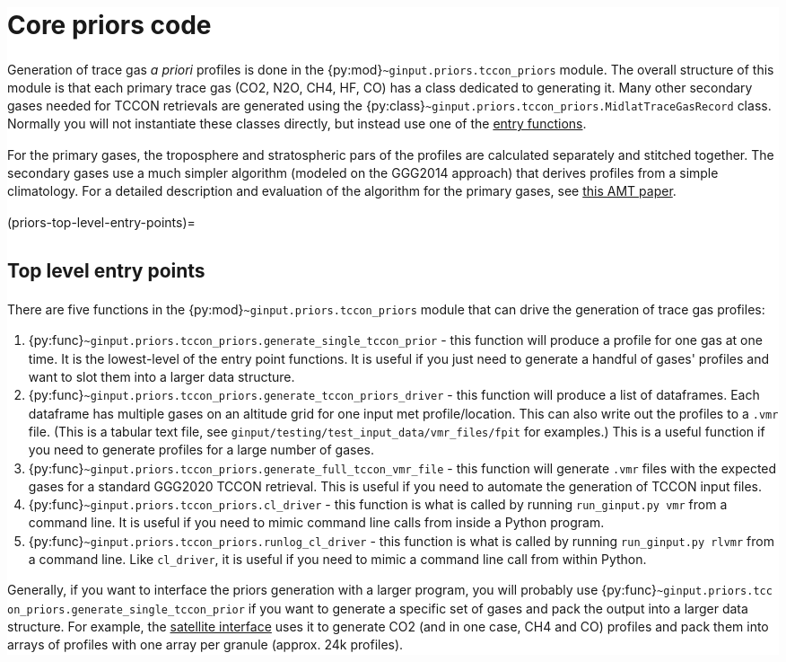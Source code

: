# Core priors code

Generation of trace gas *a priori* profiles is done in the {py:mod}`~ginput.priors.tccon_priors` module.
The overall structure of this module is that each primary trace gas (CO2, N2O, CH4, HF, CO) has a class dedicated to generating it.
Many other secondary gases needed for TCCON retrievals are generated using the {py:class}`~ginput.priors.tccon_priors.MidlatTraceGasRecord` class.
Normally you will not instantiate these classes directly, but instead use one of the [entry functions](priors-top-level-entry-points).

For the primary gases, the troposphere and stratospheric pars of the profiles are calculated separately and stitched together.
The secondary gases use a much simpler algorithm (modeled on the GGG2014 approach) that derives profiles from a simple climatology.
For a detailed description and evaluation of the algorithm for the primary gases, see [this AMT paper](https://doi.org/10.5194/amt-16-1121-2023).

(priors-top-level-entry-points)=
## Top level entry points

There are five functions in the {py:mod}`~ginput.priors.tccon_priors` module that can drive the generation of trace gas profiles:

1. {py:func}`~ginput.priors.tccon_priors.generate_single_tccon_prior` - this function will produce a profile for one gas at one time. 
   It is the lowest-level of the entry point functions. It is useful if you just need to generate a handful of gases' profiles and 
   want to slot them into a larger data structure.
2. {py:func}`~ginput.priors.tccon_priors.generate_tccon_priors_driver` - this function will produce a list of dataframes. Each dataframe
   has multiple gases on an altitude grid for one input met profile/location. This can also write out the profiles to a `.vmr` file.
   (This is a tabular text file, see `ginput/testing/test_input_data/vmr_files/fpit` for examples.) This is a useful function if you
   need to generate profiles for a large number of gases.
3. {py:func}`~ginput.priors.tccon_priors.generate_full_tccon_vmr_file` - this function will generate `.vmr` files with the expected
   gases for a standard GGG2020 TCCON retrieval. This is useful if you need to automate the generation of TCCON input files.
4. {py:func}`~ginput.priors.tccon_priors.cl_driver` - this function is what is called by running `run_ginput.py vmr` from a command
   line. It is useful if you need to mimic command line calls from inside a Python program.
5. {py:func}`~ginput.priors.tccon_priors.runlog_cl_driver` - this function is what is called by running `run_ginput.py rlvmr` from a
   command line. Like `cl_driver`, it is useful if you need to mimic a command line call from within Python.
   
Generally, if you want to interface the priors generation with a larger program, you will probably use {py:func}`~ginput.priors.tccon_priors.generate_single_tccon_prior` 
if you want to generate a specific set of gases and pack the output into a larger data structure.
For example, the [satellite interface](sat-interface) uses it to generate CO2 (and in one case, CH4 and CO) profiles and
pack them into arrays of profiles with one array per granule (approx. 24k profiles).
